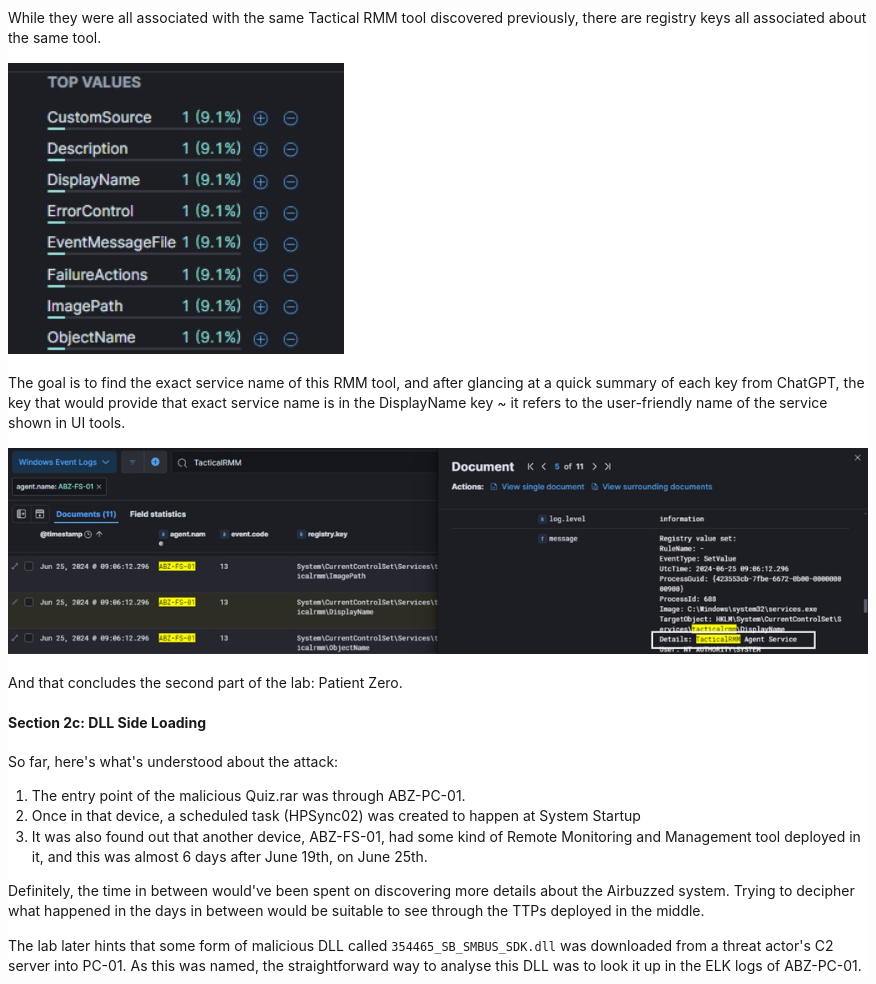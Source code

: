 While they were all associated with the same Tactical RMM tool discovered previously, there are registry keys all associated about the same tool. 

![image](lab_qns_images/16_registry_keys_of_rmm.jpg)

The goal is to find the exact service name of this RMM tool, and after glancing at a quick summary of each key from ChatGPT, the key that would provide that exact service name is in the DisplayName key ~ it refers to the user-friendly name of the service shown in UI tools. 

![image](lab_qns_images/17_final_display_name_rmm.jpg)

And that concludes the second part of the lab: Patient Zero. 

#### Section 2c: DLL Side Loading
So far, here's what's understood about the attack: 

1. The entry point of the malicious Quiz.rar was through ABZ-PC-01. 
2. Once in that device, a scheduled task (HPSync02) was created to happen at System Startup
3. It was also found out that another device, ABZ-FS-01, had some kind of Remote Monitoring and Management tool deployed in it, and this was almost 6 days after June 19th, on June 25th. 

Definitely, the time in between would've been spent on discovering more details about the Airbuzzed system. Trying to decipher what happened in the days in between would be suitable to see through the TTPs deployed in the middle. 

The lab later hints that some form of malicious DLL called `354465_SB_SMBUS_SDK.dll` was downloaded from a threat actor's C2 server into PC-01. As this was named, the straightforward way to analyse this DLL was to look it up in the ELK logs of ABZ-PC-01. 

